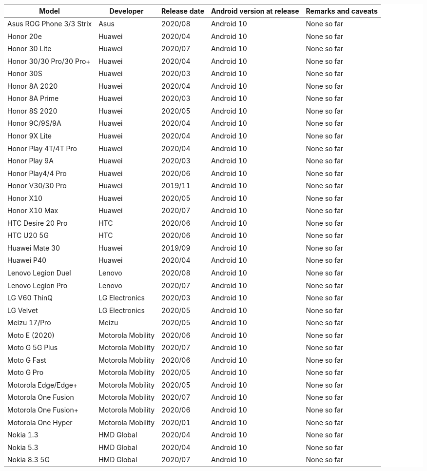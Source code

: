 | Model                               | Developer             | Release date | Android version at release | Remarks and caveats |
| ----------------------------------- | --------------------- | ------------ | -------------------------- | ------------------- |
| Asus ROG Phone 3/3 Strix            | Asus                  | 2020/08      | Android 10                 | None so far         |
| Honor 20e                           | Huawei                | 2020/04      | Android 10                 | None so far         |
| Honor 30 Lite                       | Huawei                | 2020/07      | Android 10                 | None so far         |
| Honor 30/30 Pro/30 Pro+             | Huawei                | 2020/04      | Android 10                 | None so far         |
| Honor 30S                           | Huawei                | 2020/03      | Android 10                 | None so far         |
| Honor 8A 2020                       | Huawei                | 2020/04      | Android 10                 | None so far         |
| Honor 8A Prime                      | Huawei                | 2020/03      | Android 10                 | None so far         |
| Honor 8S 2020                       | Huawei                | 2020/05      | Android 10                 | None so far         |
| Honor 9C/9S/9A                      | Huawei                | 2020/04      | Android 10                 | None so far         |
| Honor 9X Lite                       | Huawei                | 2020/04      | Android 10                 | None so far         |
| Honor Play 4T/4T Pro                | Huawei                | 2020/04      | Android 10                 | None so far         |
| Honor Play 9A                       | Huawei                | 2020/03      | Android 10                 | None so far         |
| Honor Play4/4 Pro                   | Huawei                | 2020/06      | Android 10                 | None so far         |
| Honor V30/30 Pro                    | Huawei                | 2019/11      | Android 10                 | None so far         |
| Honor X10                           | Huawei                | 2020/05      | Android 10                 | None so far         |
| Honor X10 Max                       | Huawei                | 2020/07      | Android 10                 | None so far         |
| HTC Desire 20 Pro                   | HTC                   | 2020/06      | Android 10                 | None so far         |
| HTC U20 5G                          | HTC                   | 2020/06      | Android 10                 | None so far         |
| Huawei Mate 30                      | Huawei                | 2019/09      | Android 10                 | None so far         |
| Huawei P40                          | Huawei                | 2020/04      | Android 10                 | None so far         |
| Lenovo Legion Duel                  | Lenovo                | 2020/08      | Android 10                 | None so far         |
| Lenovo Legion Pro                   | Lenovo                | 2020/07      | Android 10                 | None so far         |
| LG V60 ThinQ                        | LG Electronics        | 2020/03      | Android 10                 | None so far         |
| LG Velvet                           | LG Electronics        | 2020/05      | Android 10                 | None so far         |
| Meizu 17/Pro                        | Meizu                 | 2020/05      | Android 10                 | None so far         |
| Moto E (2020)                       | Motorola Mobility     | 2020/06      | Android 10                 | None so far         |
| Moto G 5G Plus                      | Motorola Mobility     | 2020/07      | Android 10                 | None so far         |
| Moto G Fast                         | Motorola Mobility     | 2020/06      | Android 10                 | None so far         |
| Moto G Pro                          | Motorola Mobility     | 2020/05      | Android 10                 | None so far         |
| Motorola Edge/Edge+                 | Motorola Mobility     | 2020/05      | Android 10                 | None so far         |
| Motorola One Fusion                 | Motorola Mobility     | 2020/07      | Android 10                 | None so far         |
| Motorola One Fusion+                | Motorola Mobility     | 2020/06      | Android 10                 | None so far         |
| Motorola One Hyper                  | Motorola Mobility     | 2020/01      | Android 10                 | None so far         |
| Nokia 1.3                           | HMD Global            | 2020/04      | Android 10                 | None so far         |
| Nokia 5.3                           | HMD Global            | 2020/04      | Android 10                 | None so far         |
| Nokia 8.3 5G                        | HMD Global            | 2020/07      | Android 10                 | None so far         |